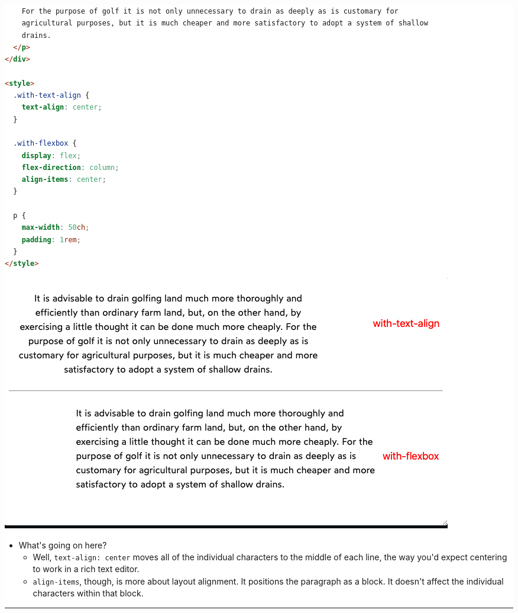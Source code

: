 ```html
    For the purpose of golf it is not only unnecessary to drain as deeply as is customary for
    agricultural purposes, but it is much cheaper and more satisfactory to adopt a system of shallow
    drains.
  </p>
</div>

<style>
  .with-text-align {
    text-align: center;
  }

  .with-flexbox {
    display: flex;
    flex-direction: column;
    align-items: center;
  }

  p {
    max-width: 50ch;
    padding: 1rem;
  }
</style>
```

![center text](./img/center-text.png)

- What's going on here?
  - Well, `text-align: center` moves all of the individual characters to the middle of each line, the way you'd expect centering to work in a rich text editor.
  - `align-items`, though, is more about layout alignment. It positions the paragraph as a block. It doesn't affect the individual characters within that block.

---
